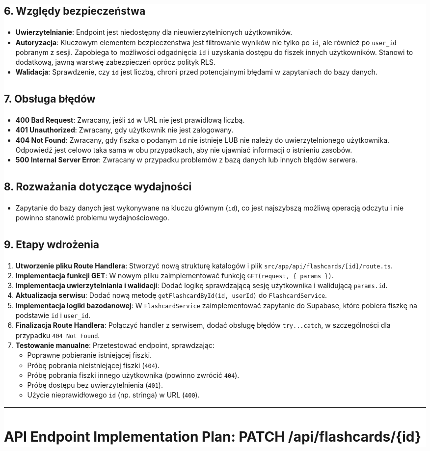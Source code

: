 ## 6. Względy bezpieczeństwa

- **Uwierzytelnianie**: Endpoint jest niedostępny dla nieuwierzytelnionych użytkowników.
- **Autoryzacja**: Kluczowym elementem bezpieczeństwa jest filtrowanie wyników nie tylko po `id`, ale również po `user_id` pobranym z sesji. Zapobiega to możliwości odgadnięcia `id` i uzyskania dostępu do fiszek innych użytkowników. Stanowi to dodatkową, jawną warstwę zabezpieczeń oprócz polityk RLS.
- **Walidacja**: Sprawdzenie, czy `id` jest liczbą, chroni przed potencjalnymi błędami w zapytaniach do bazy danych.

## 7. Obsługa błędów

- **400 Bad Request**: Zwracany, jeśli `id` w URL nie jest prawidłową liczbą.
- **401 Unauthorized**: Zwracany, gdy użytkownik nie jest zalogowany.
- **404 Not Found**: Zwracany, gdy fiszka o podanym `id` nie istnieje LUB nie należy do uwierzytelnionego użytkownika. Odpowiedź jest celowo taka sama w obu przypadkach, aby nie ujawniać informacji o istnieniu zasobów.
- **500 Internal Server Error**: Zwracany w przypadku problemów z bazą danych lub innych błędów serwera.

## 8. Rozważania dotyczące wydajności

- Zapytanie do bazy danych jest wykonywane na kluczu głównym (`id`), co jest najszybszą możliwą operacją odczytu i nie powinno stanowić problemu wydajnościowego.

## 9. Etapy wdrożenia

1.  **Utworzenie pliku Route Handlera**: Stworzyć nową strukturę katalogów i plik `src/app/api/flashcards/[id]/route.ts`.
2.  **Implementacja funkcji GET**: W nowym pliku zaimplementować funkcję `GET(request, { params })`.
3.  **Implementacja uwierzytelniania i walidacji**: Dodać logikę sprawdzającą sesję użytkownika i walidującą `params.id`.
4.  **Aktualizacja serwisu**: Dodać nową metodę `getFlashcardById(id, userId)` do `FlashcardService`.
5.  **Implementacja logiki bazodanowej**: W `FlashcardService` zaimplementować zapytanie do Supabase, które pobiera fiszkę na podstawie `id` i `user_id`.
6.  **Finalizacja Route Handlera**: Połączyć handler z serwisem, dodać obsługę błędów `try...catch`, w szczególności dla przypadku `404 Not Found`.
7.  **Testowanie manualne**: Przetestować endpoint, sprawdzając:
    - Poprawne pobieranie istniejącej fiszki.
    - Próbę pobrania nieistniejącej fiszki (`404`).
    - Próbę pobrania fiszki innego użytkownika (powinno zwrócić `404`).
    - Próbę dostępu bez uwierzytelnienia (`401`).
    - Użycie nieprawidłowego `id` (np. stringa) w URL (`400`).

---

# API Endpoint Implementation Plan: PATCH /api/flashcards/{id}
